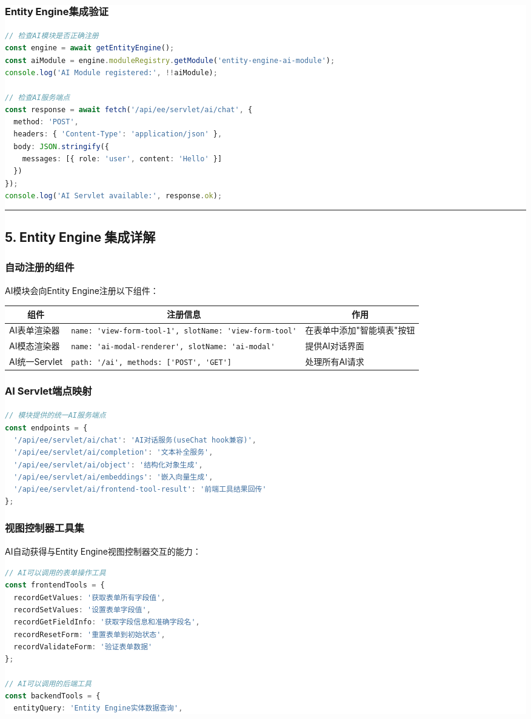 ### Entity Engine集成验证

```typescript
// 检查AI模块是否正确注册
const engine = await getEntityEngine();
const aiModule = engine.moduleRegistry.getModule('entity-engine-ai-module');
console.log('AI Module registered:', !!aiModule);

// 检查AI服务端点
const response = await fetch('/api/ee/servlet/ai/chat', {
  method: 'POST',
  headers: { 'Content-Type': 'application/json' },
  body: JSON.stringify({ 
    messages: [{ role: 'user', content: 'Hello' }] 
  })
});
console.log('AI Servlet available:', response.ok);
```

---

## 5. Entity Engine 集成详解

### 自动注册的组件

AI模块会向Entity Engine注册以下组件：

| 组件 | 注册信息 | 作用 |
| ---- | -------- | ---- |
| AI表单渲染器 | `name: 'view-form-tool-1', slotName: 'view-form-tool'` | 在表单中添加"智能填表"按钮 |
| AI模态渲染器 | `name: 'ai-modal-renderer', slotName: 'ai-modal'` | 提供AI对话界面 |
| AI统一Servlet | `path: '/ai', methods: ['POST', 'GET']` | 处理所有AI请求 |

### AI Servlet端点映射

```typescript
// 模块提供的统一AI服务端点
const endpoints = {
  '/api/ee/servlet/ai/chat': 'AI对话服务(useChat hook兼容)',
  '/api/ee/servlet/ai/completion': '文本补全服务', 
  '/api/ee/servlet/ai/object': '结构化对象生成',
  '/api/ee/servlet/ai/embeddings': '嵌入向量生成',
  '/api/ee/servlet/ai/frontend-tool-result': '前端工具结果回传'
};
```

### 视图控制器工具集

AI自动获得与Entity Engine视图控制器交互的能力：

```typescript
// AI可以调用的表单操作工具
const frontendTools = {
  recordGetValues: '获取表单所有字段值',
  recordSetValues: '设置表单字段值', 
  recordGetFieldInfo: '获取字段信息和准确字段名',
  recordResetForm: '重置表单到初始状态',
  recordValidateForm: '验证表单数据'
};

// AI可以调用的后端工具  
const backendTools = {
  entityQuery: 'Entity Engine实体数据查询',
```